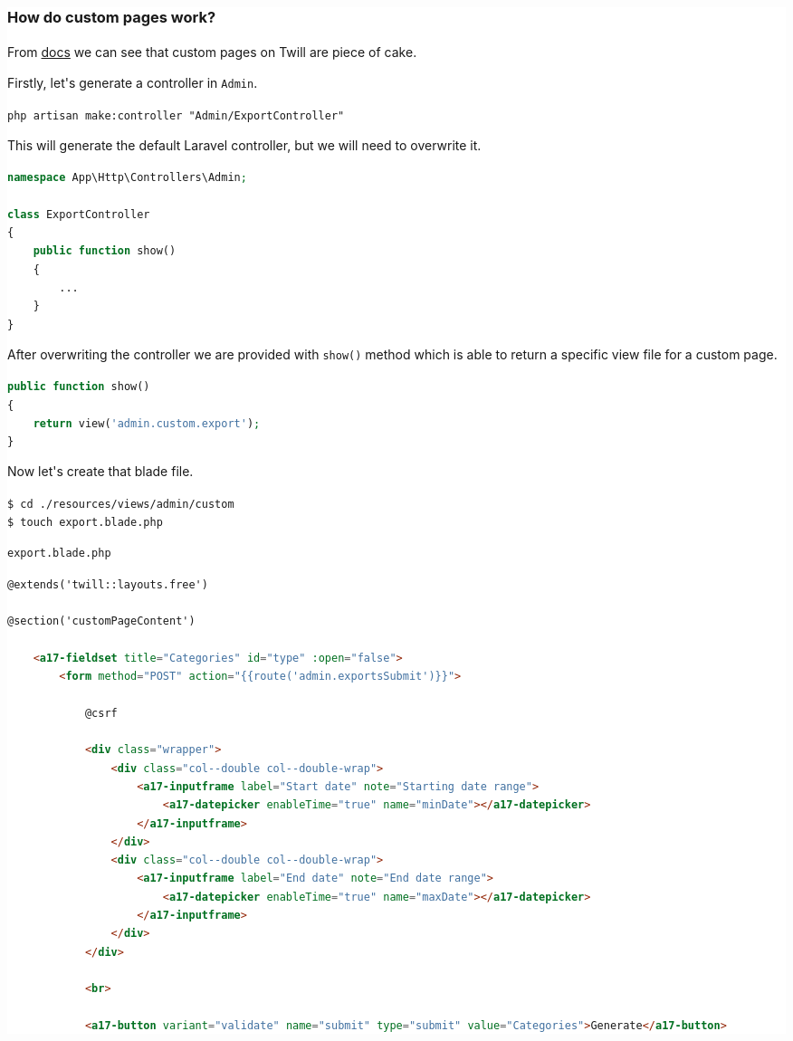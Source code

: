 ### How do custom pages work? 

From [docs](https://twill.io/docs/custom-cms-pages/) we can see that custom pages on Twill are piece of cake.

Firstly, let's generate a controller in `Admin`.

`php artisan make:controller "Admin/ExportController"`

This will generate the default Laravel controller, but we will need to overwrite it.

```php
namespace App\Http\Controllers\Admin;

class ExportController
{
    public function show()
    {
        ...
    }
}
```

After overwriting the controller we are provided with `show()` method which is able to return a specific view file for a custom page.

```php
public function show()
{
    return view('admin.custom.export');
}
```

Now let's create that blade file.

```sh
$ cd ./resources/views/admin/custom
$ touch export.blade.php
```

`export.blade.php`

```html
@extends('twill::layouts.free')

@section('customPageContent')

    <a17-fieldset title="Categories" id="type" :open="false">
        <form method="POST" action="{{route('admin.exportsSubmit')}}">

            @csrf
            
            <div class="wrapper">
                <div class="col--double col--double-wrap">
                    <a17-inputframe label="Start date" note="Starting date range">
                        <a17-datepicker enableTime="true" name="minDate"></a17-datepicker>
                    </a17-inputframe>
                </div>
                <div class="col--double col--double-wrap">
                    <a17-inputframe label="End date" note="End date range">
                        <a17-datepicker enableTime="true" name="maxDate"></a17-datepicker>
                    </a17-inputframe>
                </div>
            </div>
                
            <br>

            <a17-button variant="validate" name="submit" type="submit" value="Categories">Generate</a17-button>
```